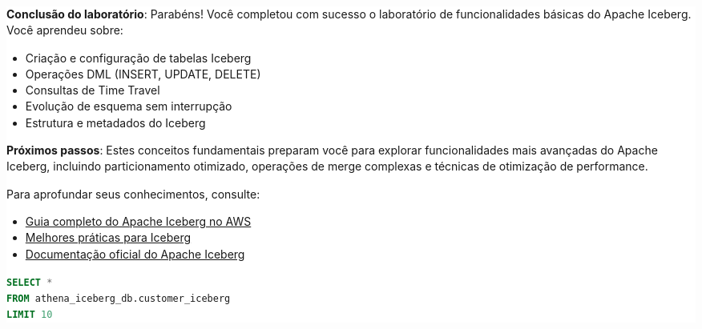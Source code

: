 **Conclusão do laboratório**: Parabéns! Você completou com sucesso o laboratório de funcionalidades básicas do Apache Iceberg. Você aprendeu sobre:

- Criação e configuração de tabelas Iceberg
- Operações DML (INSERT, UPDATE, DELETE)
- Consultas de Time Travel
- Evolução de esquema sem interrupção
- Estrutura e metadados do Iceberg

**Próximos passos**: Estes conceitos fundamentais preparam você para explorar funcionalidades mais avançadas do Apache Iceberg, incluindo particionamento otimizado, operações de merge complexas e técnicas de otimização de performance.

Para aprofundar seus conhecimentos, consulte:
- [Guia completo do Apache Iceberg no AWS](https://docs.aws.amazon.com/prescriptive-guidance/latest/apache-iceberg-on-aws/)
- [Melhores práticas para Iceberg](https://docs.aws.amazon.com/prescriptive-guidance/latest/apache-iceberg-on-aws/best-practices.html)
- [Documentação oficial do Apache Iceberg](https://iceberg.apache.org/docs/latest/)



``` sql
SELECT *
FROM athena_iceberg_db.customer_iceberg
LIMIT 10
```
